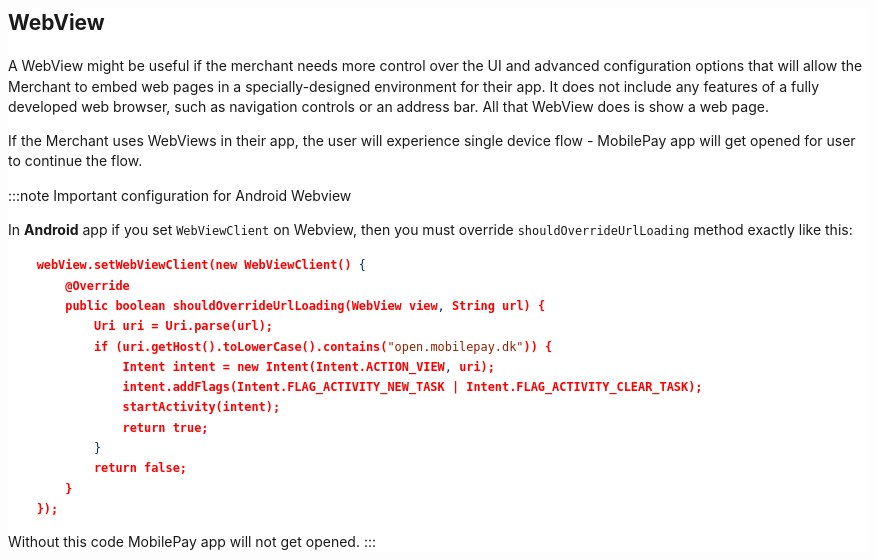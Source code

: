 ## WebView
A WebView might be useful if the merchant needs more control over the UI and advanced configuration options that will allow the Merchant to embed web pages in a specially-designed environment for their app. It does not include any features of a fully developed web browser, such as navigation controls or an address bar. All that WebView does is show a web page.

If the Merchant uses WebViews in their app, the user will experience single device flow - MobilePay app will get opened for user to continue the flow.

:::note Important configuration for Android Webview

In **Android** app if you set `WebViewClient` on Webview, then you must override `shouldOverrideUrlLoading` method exactly like this:

```json
    webView.setWebViewClient(new WebViewClient() {
        @Override
        public boolean shouldOverrideUrlLoading(WebView view, String url) {
            Uri uri = Uri.parse(url);
            if (uri.getHost().toLowerCase().contains("open.mobilepay.dk")) {
                Intent intent = new Intent(Intent.ACTION_VIEW, uri);
                intent.addFlags(Intent.FLAG_ACTIVITY_NEW_TASK | Intent.FLAG_ACTIVITY_CLEAR_TASK);
                startActivity(intent);
                return true;
            }
            return false;
        }
    });
```

Without this code MobilePay app will not get opened.
:::

